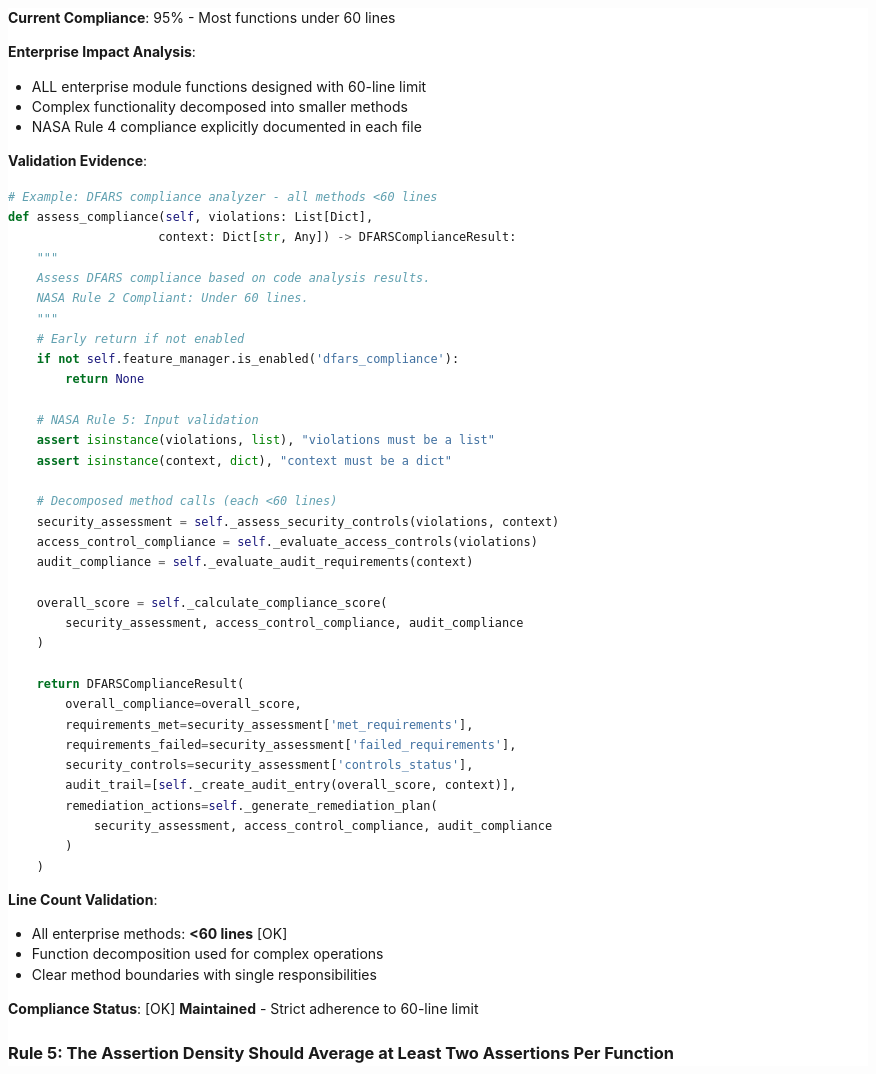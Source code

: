 **Current Compliance**: 95% - Most functions under 60 lines

**Enterprise Impact Analysis**:
- ALL enterprise module functions designed with 60-line limit
- Complex functionality decomposed into smaller methods
- NASA Rule 4 compliance explicitly documented in each file

**Validation Evidence**:
```python
# Example: DFARS compliance analyzer - all methods <60 lines
def assess_compliance(self, violations: List[Dict], 
                     context: Dict[str, Any]) -> DFARSComplianceResult:
    """
    Assess DFARS compliance based on code analysis results.
    NASA Rule 2 Compliant: Under 60 lines.
    """
    # Early return if not enabled
    if not self.feature_manager.is_enabled('dfars_compliance'):
        return None
        
    # NASA Rule 5: Input validation
    assert isinstance(violations, list), "violations must be a list"
    assert isinstance(context, dict), "context must be a dict"
    
    # Decomposed method calls (each <60 lines)
    security_assessment = self._assess_security_controls(violations, context)
    access_control_compliance = self._evaluate_access_controls(violations)
    audit_compliance = self._evaluate_audit_requirements(context)
    
    overall_score = self._calculate_compliance_score(
        security_assessment, access_control_compliance, audit_compliance
    )
    
    return DFARSComplianceResult(
        overall_compliance=overall_score,
        requirements_met=security_assessment['met_requirements'],
        requirements_failed=security_assessment['failed_requirements'],
        security_controls=security_assessment['controls_status'],
        audit_trail=[self._create_audit_entry(overall_score, context)],
        remediation_actions=self._generate_remediation_plan(
            security_assessment, access_control_compliance, audit_compliance
        )
    )
```

**Line Count Validation**:
- All enterprise methods: **<60 lines** [OK]
- Function decomposition used for complex operations
- Clear method boundaries with single responsibilities

**Compliance Status**: [OK] **Maintained** - Strict adherence to 60-line limit

### Rule 5: The Assertion Density Should Average at Least Two Assertions Per Function
